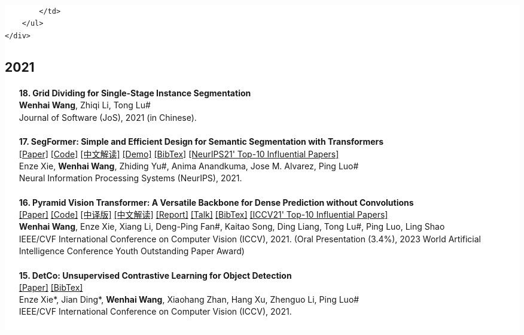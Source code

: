             </td>
        </ul>
    </div>
</div>


<div class="section">
    <h2>2021</h2>
    <div class="paper">
        <ul>
            <td>
                <b>18. Grid Dividing for Single-Stage Instance Segmentation</b>
                <br><strong>Wenhai Wang</strong>, Zhiqi Li, Tong Lu#
                <br>Journal of Software (JoS), 2021 (in Chinese).
                <br><br>
            </td>
            <td>
                <b>17. SegFormer: Simple and Efficient Design for Semantic Segmentation with Transformers</b>
                <br><a
                    href="https://proceedings.neurips.cc/paper/2021/file/64f1f27bf1b4ec22924fd0acb550c235-Paper.pdf">[Paper]</a>
                <a href="https://github.com/NVlabs/SegFormer">[Code]</a>
                <a href="https://zhuanlan.zhihu.com/p/379054782">[中文解读]</a>
                <a href="https://www.bilibili.com/video/BV1MV41147Ko/">[Demo]</a>
                <a href="../bibtex/NeurIPS_2021_SegFormer.txt">[BibTex]</a>
                <a href="https://www.paperdigest.org/2022/02/most-influential-nips-papers-2022-02/">[NeurIPS21'
                    Top-10
                    Influential Papers]</a>
                <br>Enze Xie, <strong>Wenhai Wang</strong>, Zhiding Yu#, Anima Anandkuma, Jose M. Alvarez, Ping Luo#
                <br>Neural Information Processing Systems (NeurIPS), 2021.
                <br><br>
            </td>
            <td>
                <b>16. Pyramid Vision Transformer: A Versatile Backbone for Dense Prediction without
                    Convolutions</b>
                <br><a
                    href="https://openaccess.thecvf.com/content/ICCV2021/papers/Wang_Pyramid_Vision_Transformer_A_Versatile_Backbone_for_Dense_Prediction_Without_ICCV_2021_paper.pdf">[Paper]</a>
                <a href="https://github.com/whai362/PVT">[Code]</a>
                <a href="../reports/PVT_Chinese.pdf">[中译版]</a>
                <a href="https://zhuanlan.zhihu.com/p/353222035">[中文解读]</a>
                <a href="../reports/wangwenhai_vision_transformer.pdf">[Report]</a>
                <a href="https://www.techbeat.net/talk-info?id=562">[Talk]</a>
                <a href="../bibtex/ICCV_2021_PVT.txt">[BibTex]</a>
                <a href="https://www.paperdigest.org/2022/02/most-influential-iccv-papers-2022-02/">[ICCV21' Top-10
                    Influential Papers]</a>
                <br><strong>Wenhai Wang</strong>, Enze Xie, Xiang Li, Deng-Ping Fan#, Kaitao Song, Ding Liang, Tong
                Lu#, Ping Luo, Ling Shao
                <br>
                IEEE/CVF International Conference on Computer Vision (ICCV), 2021. <alert>(Oral Presentation (3.4%), 2023 World Artificial Intelligence Conference Youth Outstanding Paper Award)</alert>
                <br><br>
            </td>
            <td>
                <b>15. DetCo: Unsupervised Contrastive Learning for Object Detection</b>
                <br><a
                    href="https://openaccess.thecvf.com/content/ICCV2021/papers/Xie_DetCo_Unsupervised_Contrastive_Learning_for_Object_Detection_ICCV_2021_paper.pdf">[Paper]</a>
                <a href="../bibtex/ICCV_2021_DetCo.txt">[BibTex]</a>
                <br>Enze Xie*, Jian Ding*, <strong>Wenhai Wang</strong>, Xiaohang Zhan, Hang Xu, Zhenguo Li, Ping
                Luo#
                <br>IEEE/CVF International Conference on Computer Vision (ICCV), 2021.
                <br><br>